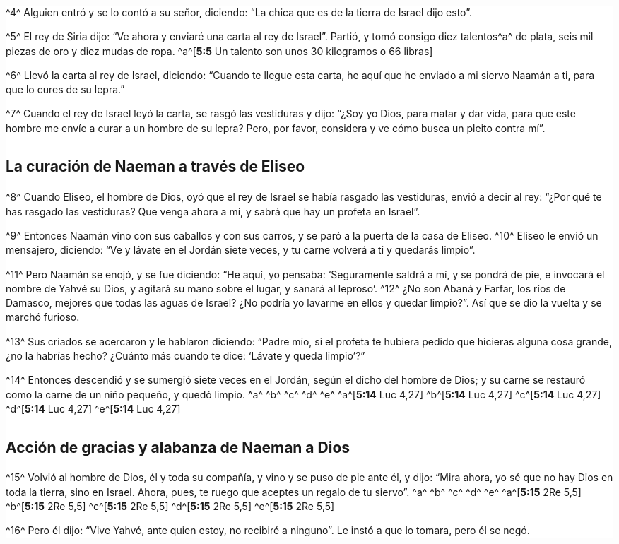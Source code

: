 ^4^ Alguien entró y se lo contó a su señor, diciendo: “La chica que es de la tierra de Israel dijo esto”. 

^5^ El rey de Siria dijo: “Ve ahora y enviaré una carta al rey de Israel”. Partió, y tomó consigo diez talentos^a^ de plata, seis mil piezas de oro y diez mudas de ropa. 
^a^[**5:5** Un talento son unos 30 kilogramos o 66 libras]

^6^ Llevó la carta al rey de Israel, diciendo: “Cuando te llegue esta carta, he aquí que he enviado a mi siervo Naamán a ti, para que lo cures de su lepra.” 

^7^ Cuando el rey de Israel leyó la carta, se rasgó las vestiduras y dijo: “¿Soy yo Dios, para matar y dar vida, para que este hombre me envíe a curar a un hombre de su lepra? Pero, por favor, considera y ve cómo busca un pleito contra mí”. 









## La curación de Naeman a través de Eliseo
^8^ Cuando Eliseo, el hombre de Dios, oyó que el rey de Israel se había rasgado las vestiduras, envió a decir al rey: “¿Por qué te has rasgado las vestiduras? Que venga ahora a mí, y sabrá que hay un profeta en Israel”. 

^9^ Entonces Naamán vino con sus caballos y con sus carros, y se paró a la puerta de la casa de Eliseo. ^10^ Eliseo le envió un mensajero, diciendo: “Ve y lávate en el Jordán siete veces, y tu carne volverá a ti y quedarás limpio”. 

^11^ Pero Naamán se enojó, y se fue diciendo: “He aquí, yo pensaba: ‘Seguramente saldrá a mí, y se pondrá de pie, e invocará el nombre de Yahvé su Dios, y agitará su mano sobre el lugar, y sanará al leproso’. ^12^ ¿No son Abaná y Farfar, los ríos de Damasco, mejores que todas las aguas de Israel? ¿No podría yo lavarme en ellos y quedar limpio?”. Así que se dio la vuelta y se marchó furioso. 

^13^ Sus criados se acercaron y le hablaron diciendo: “Padre mío, si el profeta te hubiera pedido que hicieras alguna cosa grande, ¿no la habrías hecho? ¿Cuánto más cuando te dice: ‘Lávate y queda limpio’?” 

^14^ Entonces descendió y se sumergió siete veces en el Jordán, según el dicho del hombre de Dios; y su carne se restauró como la carne de un niño pequeño, y quedó limpio. ^a^ ^b^ ^c^ ^d^ ^e^ 
^a^[**5:14** Luc 4,27] ^b^[**5:14** Luc 4,27] ^c^[**5:14** Luc 4,27] ^d^[**5:14** Luc 4,27] ^e^[**5:14** Luc 4,27]









## Acción de gracias y alabanza de Naeman a Dios
^15^ Volvió al hombre de Dios, él y toda su compañía, y vino y se puso de pie ante él, y dijo: “Mira ahora, yo sé que no hay Dios en toda la tierra, sino en Israel. Ahora, pues, te ruego que aceptes un regalo de tu siervo”. ^a^ ^b^ ^c^ ^d^ ^e^ 
^a^[**5:15** 2Re 5,5] ^b^[**5:15** 2Re 5,5] ^c^[**5:15** 2Re 5,5] ^d^[**5:15** 2Re 5,5] ^e^[**5:15** 2Re 5,5]

^16^ Pero él dijo: “Vive Yahvé, ante quien estoy, no recibiré a ninguno”. Le instó a que lo tomara, pero él se negó. 
